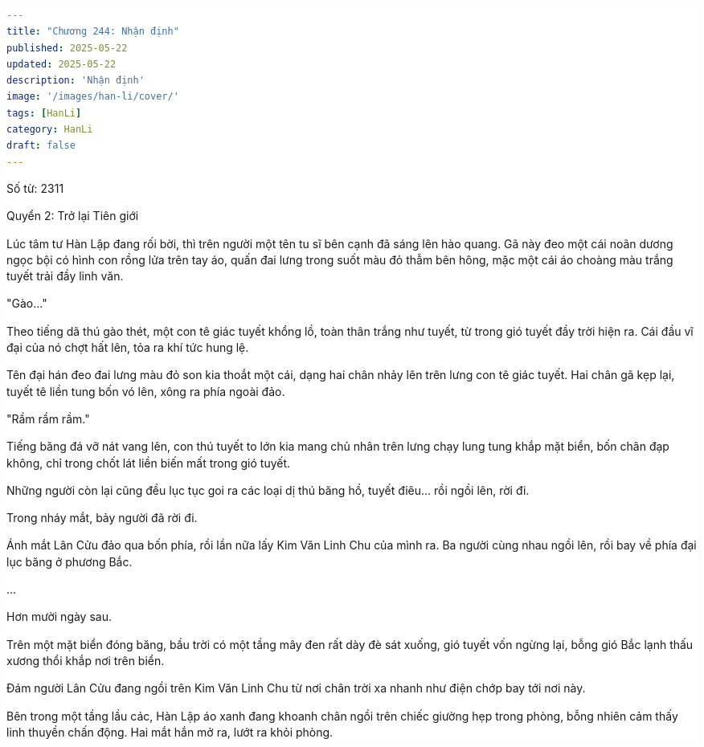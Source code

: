 ```yaml
---
title: "Chương 244: Nhận định"
published: 2025-05-22
updated: 2025-05-22
description: 'Nhận định'
image: '/images/han-li/cover/'
tags: [HanLi]
category: HanLi
draft: false
---
```


Số từ: 2311 

Quyển 2: Trở lại Tiên giới










Lúc tâm tư Hàn Lập đang rối bời, thì trên người một tên tu sĩ bên cạnh đã sáng lên hào quang. Gã này đeo một cái noãn dương ngọc bội có hình con rồng lửa trên tay áo, quấn đai lưng trong suốt màu đỏ thẫm bên hông, mặc một cái áo choàng màu trắng tuyết trải đầy linh văn.

"Gào..."

Theo tiếng dã thú gào thét, một con tê giác tuyết khổng lồ, toàn thân trắng như tuyết, từ trong gió tuyết đầy trời hiện ra. Cái đầu vĩ đại của nó chợt hất lên, tỏa ra khí tức hung lệ.

Tên đại hán đeo đai lưng màu đỏ son kia thoắt một cái, dạng hai chân nhảy lên trên lưng con tê giác tuyết. Hai chân gã kẹp lại, tuyết tê liền tung bốn vó lên, xông ra phía ngoài đảo.

"Rầm rầm rầm."

Tiếng băng đá vỡ nát vang lên, con thú tuyết to lớn kia mang chủ nhân trên lưng chạy lung tung khắp mặt biển, bốn chân đạp không, chỉ trong chốt lát liền biến mất trong gió tuyết.

Những người còn lại cũng đều lục tục goi ra các loại dị thú băng hồ, tuyết điêu... rồi ngồi lên, rời đi.

Trong nháy mắt, bảy người đã rời đi.

Ánh mắt Lân Cửu đảo qua bốn phía, rồi lần nữa lấy Kim Văn Linh Chu của mình ra. Ba người cùng nhau ngồi lên, rồi bay về phía đại lục băng ở phương Bắc.

...

Hơn mười ngày sau.

Trên một mặt biển đóng băng, bầu trời có một tầng mây đen rất dày đè sát xuống, gió tuyết vốn ngừng lại, bỗng gió Bắc lạnh thấu xương thổi khắp nơi trên biển.

Đám người Lân Cửu đang ngồi trên Kim Văn Linh Chu từ nơi chân trời xa nhanh như điện chớp bay tới nơi này.

Bên trong một tầng lầu các, Hàn Lập áo xanh đang khoanh chân ngồi trên chiếc giường hẹp trong phòng, bỗng nhiên cảm thấy linh thuyền chấn động. Hai mắt hắn mở ra, lướt ra khỏi phòng.
